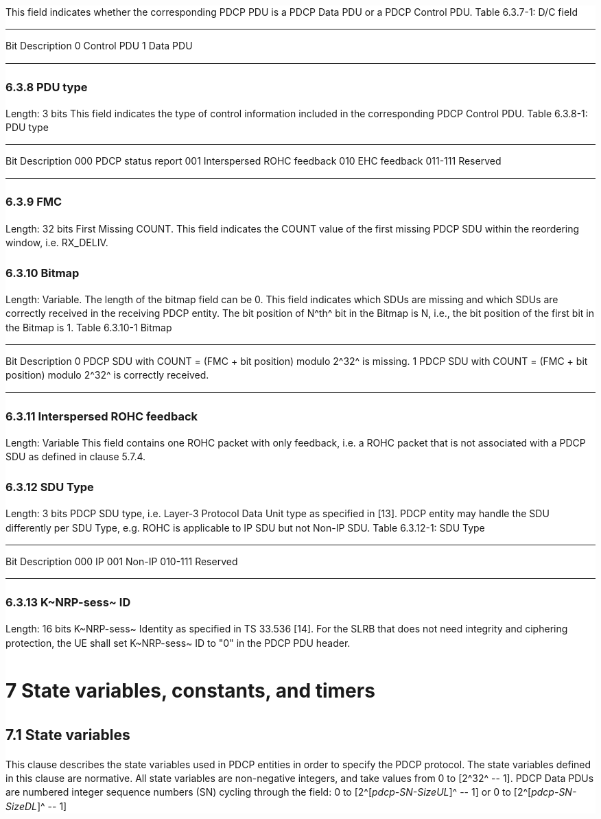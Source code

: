This field indicates whether the corresponding PDCP PDU is a PDCP Data PDU or
a PDCP Control PDU.
Table 6.3.7-1: D/C field
* * *
Bit Description 0 Control PDU 1 Data PDU
* * *
### 6.3.8 PDU type
Length: 3 bits
This field indicates the type of control information included in the
corresponding PDCP Control PDU.
Table 6.3.8-1: PDU type
* * *
Bit Description 000 PDCP status report 001 Interspersed ROHC feedback 010 EHC
feedback 011-111 Reserved
* * *
### 6.3.9 FMC
Length: 32 bits
First Missing COUNT. This field indicates the COUNT value of the first missing
PDCP SDU within the reordering window, i.e. RX_DELIV.
### 6.3.10 Bitmap
Length: Variable. The length of the bitmap field can be 0.
This field indicates which SDUs are missing and which SDUs are correctly
received in the receiving PDCP entity. The bit position of N^th^ bit in the
Bitmap is N, i.e., the bit position of the first bit in the Bitmap is 1.
Table 6.3.10-1 Bitmap
* * *
Bit Description 0 PDCP SDU with COUNT = (FMC + bit position) modulo 2^32^ is
missing. 1 PDCP SDU with COUNT = (FMC + bit position) modulo 2^32^ is
correctly received.
* * *
### 6.3.11 Interspersed ROHC feedback
Length: Variable
This field contains one ROHC packet with only feedback, i.e. a ROHC packet
that is not associated with a PDCP SDU as defined in clause 5.7.4.
### 6.3.12 SDU Type
Length: 3 bits
PDCP SDU type, i.e. Layer-3 Protocol Data Unit type as specified in [13]. PDCP
entity may handle the SDU differently per SDU Type, e.g. ROHC is applicable to
IP SDU but not Non-IP SDU.
Table 6.3.12-1: SDU Type
* * *
Bit Description 000 IP 001 Non-IP 010-111 Reserved
* * *
### 6.3.13 K~NRP-sess~ ID
Length: 16 bits
K~NRP-sess~ Identity as specified in TS 33.536 [14].
For the SLRB that does not need integrity and ciphering protection, the UE
shall set K~NRP-sess~ ID to \"0\" in the PDCP PDU header.
# 7 State variables, constants, and timers
## 7.1 State variables
This clause describes the state variables used in PDCP entities in order to
specify the PDCP protocol. The state variables defined in this clause are
normative.
All state variables are non-negative integers, and take values from 0 to
[2^32^ -- 1].
PDCP Data PDUs are numbered integer sequence numbers (SN) cycling through the
field: 0 to [2^[_pdcp-SN-SizeUL_]^ -- 1] or 0 to [2^[_pdcp-SN-SizeDL_]^ -- 1]